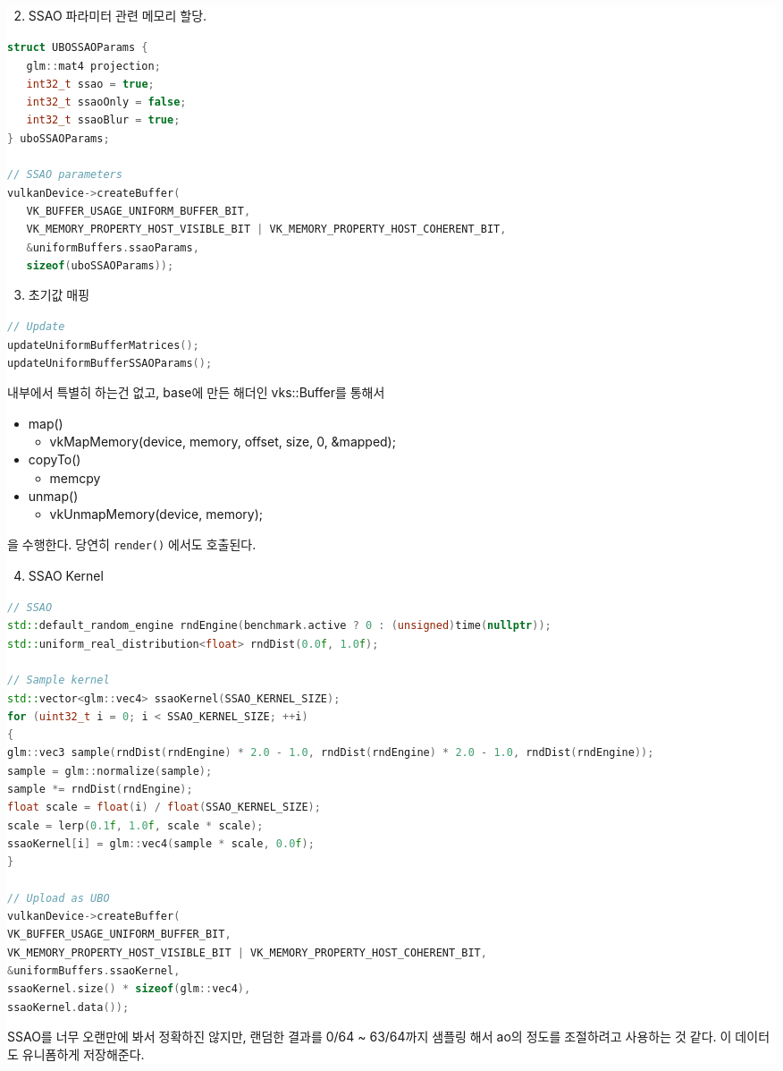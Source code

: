 2. SSAO 파라미터 관련 메모리 할당.
```c++
struct UBOSSAOParams {
   glm::mat4 projection;
   int32_t ssao = true;
   int32_t ssaoOnly = false;
   int32_t ssaoBlur = true;
} uboSSAOParams;

// SSAO parameters
vulkanDevice->createBuffer(
   VK_BUFFER_USAGE_UNIFORM_BUFFER_BIT,
   VK_MEMORY_PROPERTY_HOST_VISIBLE_BIT | VK_MEMORY_PROPERTY_HOST_COHERENT_BIT,
   &uniformBuffers.ssaoParams,
   sizeof(uboSSAOParams));
```

3. 초기값 매핑
```c++
// Update
updateUniformBufferMatrices();
updateUniformBufferSSAOParams();
```
내부에서 특별히 하는건 없고, base에 만든 해더인 vks::Buffer를 통해서
* map()
  * vkMapMemory(device, memory, offset, size, 0, &mapped);
* copyTo()
  * memcpy
* unmap()
  * vkUnmapMemory(device, memory);

을 수행한다. 당연히 ```render()``` 에서도 호출된다.

4. SSAO Kernel
```c++
// SSAO
std::default_random_engine rndEngine(benchmark.active ? 0 : (unsigned)time(nullptr));
std::uniform_real_distribution<float> rndDist(0.0f, 1.0f);

// Sample kernel
std::vector<glm::vec4> ssaoKernel(SSAO_KERNEL_SIZE);
for (uint32_t i = 0; i < SSAO_KERNEL_SIZE; ++i)
{
glm::vec3 sample(rndDist(rndEngine) * 2.0 - 1.0, rndDist(rndEngine) * 2.0 - 1.0, rndDist(rndEngine));
sample = glm::normalize(sample);
sample *= rndDist(rndEngine);
float scale = float(i) / float(SSAO_KERNEL_SIZE);
scale = lerp(0.1f, 1.0f, scale * scale);
ssaoKernel[i] = glm::vec4(sample * scale, 0.0f);
}

// Upload as UBO
vulkanDevice->createBuffer(
VK_BUFFER_USAGE_UNIFORM_BUFFER_BIT,
VK_MEMORY_PROPERTY_HOST_VISIBLE_BIT | VK_MEMORY_PROPERTY_HOST_COHERENT_BIT,
&uniformBuffers.ssaoKernel,
ssaoKernel.size() * sizeof(glm::vec4),
ssaoKernel.data());
```
SSAO를 너무 오랜만에 봐서 정확하진 않지만, 랜덤한 결과를 0/64 ~ 63/64까지 샘플링 해서 ao의 정도를 조절하려고 사용하는 것 같다.
이 데이터도 유니폼하게 저장해준다.
